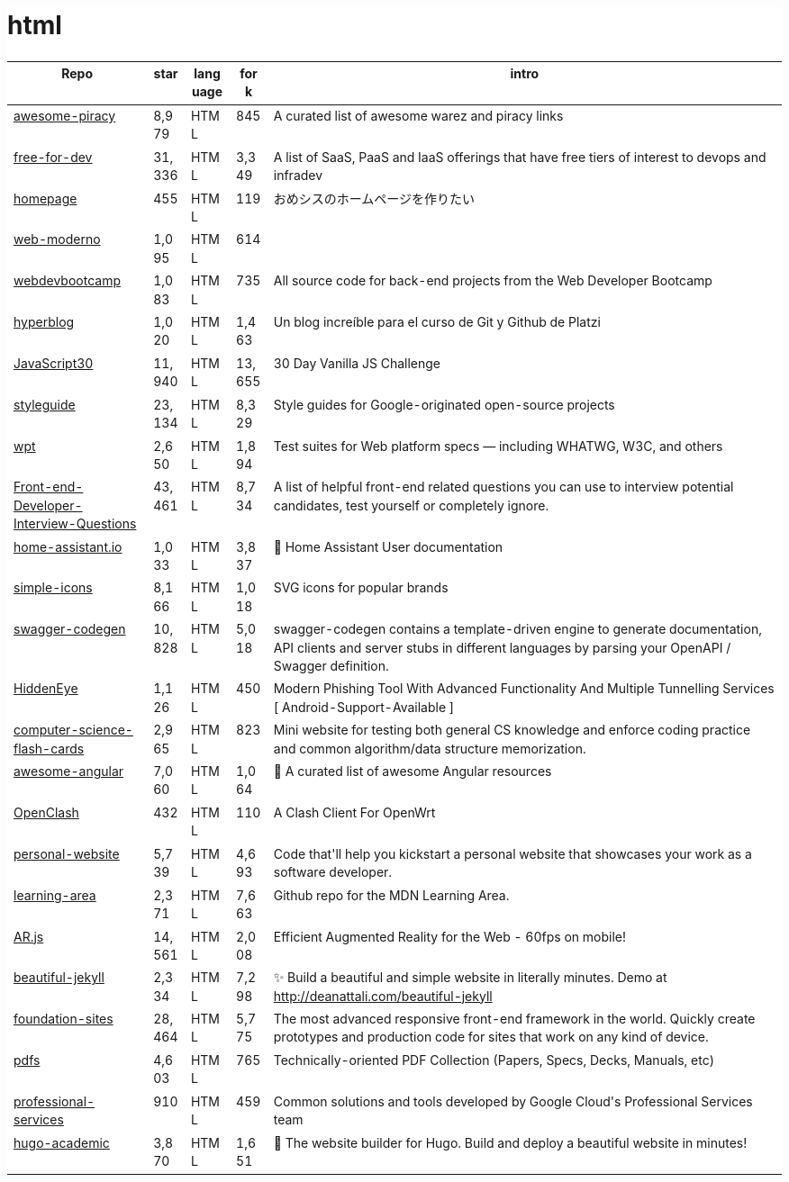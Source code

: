
# html

Repo|star|language|fork|intro
-|-|-|-|-
[awesome-piracy](https://github.com/Igglybuff/awesome-piracy)|8,979|HTML|845|A curated list of awesome warez and piracy links
[free-for-dev](https://github.com/ripienaar/free-for-dev)|31,336|HTML|3,349|A list of SaaS, PaaS and IaaS offerings that have free tiers of interest to devops and infradev
[homepage](https://github.com/omegasisters/homepage)|455|HTML|119|おめシスのホームページを作りたい
[web-moderno](https://github.com/cod3rcursos/web-moderno)|1,095|HTML|614|
[webdevbootcamp](https://github.com/nax3t/webdevbootcamp)|1,083|HTML|735|All source code for back-end projects from the Web Developer Bootcamp
[hyperblog](https://github.com/freddier/hyperblog)|1,020|HTML|1,463|Un blog increíble para el curso de Git y Github de Platzi
[JavaScript30](https://github.com/wesbos/JavaScript30)|11,940|HTML|13,655|30 Day Vanilla JS Challenge
[styleguide](https://github.com/google/styleguide)|23,134|HTML|8,329|Style guides for Google-originated open-source projects
[wpt](https://github.com/web-platform-tests/wpt)|2,650|HTML|1,894|Test suites for Web platform specs — including WHATWG, W3C, and others
[Front-end-Developer-Interview-Questions](https://github.com/h5bp/Front-end-Developer-Interview-Questions)|43,461|HTML|8,734|A list of helpful front-end related questions you can use to interview potential candidates, test yourself or completely ignore.
[home-assistant.io](https://github.com/home-assistant/home-assistant.io)|1,033|HTML|3,837|📘 Home Assistant User documentation
[simple-icons](https://github.com/simple-icons/simple-icons)|8,166|HTML|1,018|SVG icons for popular brands
[swagger-codegen](https://github.com/swagger-api/swagger-codegen)|10,828|HTML|5,018|swagger-codegen contains a template-driven engine to generate documentation, API clients and server stubs in different languages by parsing your OpenAPI / Swagger definition.
[HiddenEye](https://github.com/DarkSecDevelopers/HiddenEye)|1,126|HTML|450|Modern Phishing Tool With Advanced Functionality And Multiple Tunnelling Services [ Android-Support-Available ]
[computer-science-flash-cards](https://github.com/jwasham/computer-science-flash-cards)|2,965|HTML|823|Mini website for testing both general CS knowledge and enforce coding practice and common algorithm/data structure memorization.
[awesome-angular](https://github.com/PatrickJS/awesome-angular)|7,060|HTML|1,064|📄 A curated list of awesome Angular resources
[OpenClash](https://github.com/vernesong/OpenClash)|432|HTML|110|A Clash Client For OpenWrt
[personal-website](https://github.com/github/personal-website)|5,739|HTML|4,693|Code that'll help you kickstart a personal website that showcases your work as a software developer.
[learning-area](https://github.com/mdn/learning-area)|2,371|HTML|7,663|Github repo for the MDN Learning Area.
[AR.js](https://github.com/jeromeetienne/AR.js)|14,561|HTML|2,008|Efficient Augmented Reality for the Web - 60fps on mobile!
[beautiful-jekyll](https://github.com/daattali/beautiful-jekyll)|2,334|HTML|7,298|✨ Build a beautiful and simple website in literally minutes. Demo at http://deanattali.com/beautiful-jekyll
[foundation-sites](https://github.com/foundation/foundation-sites)|28,464|HTML|5,775|The most advanced responsive front-end framework in the world. Quickly create prototypes and production code for sites that work on any kind of device.
[pdfs](https://github.com/tpn/pdfs)|4,603|HTML|765|Technically-oriented PDF Collection (Papers, Specs, Decks, Manuals, etc)
[professional-services](https://github.com/GoogleCloudPlatform/professional-services)|910|HTML|459|Common solutions and tools developed by Google Cloud's Professional Services team
[hugo-academic](https://github.com/gcushen/hugo-academic)|3,870|HTML|1,651|📝 The website builder for Hugo. Build and deploy a beautiful website in minutes!
